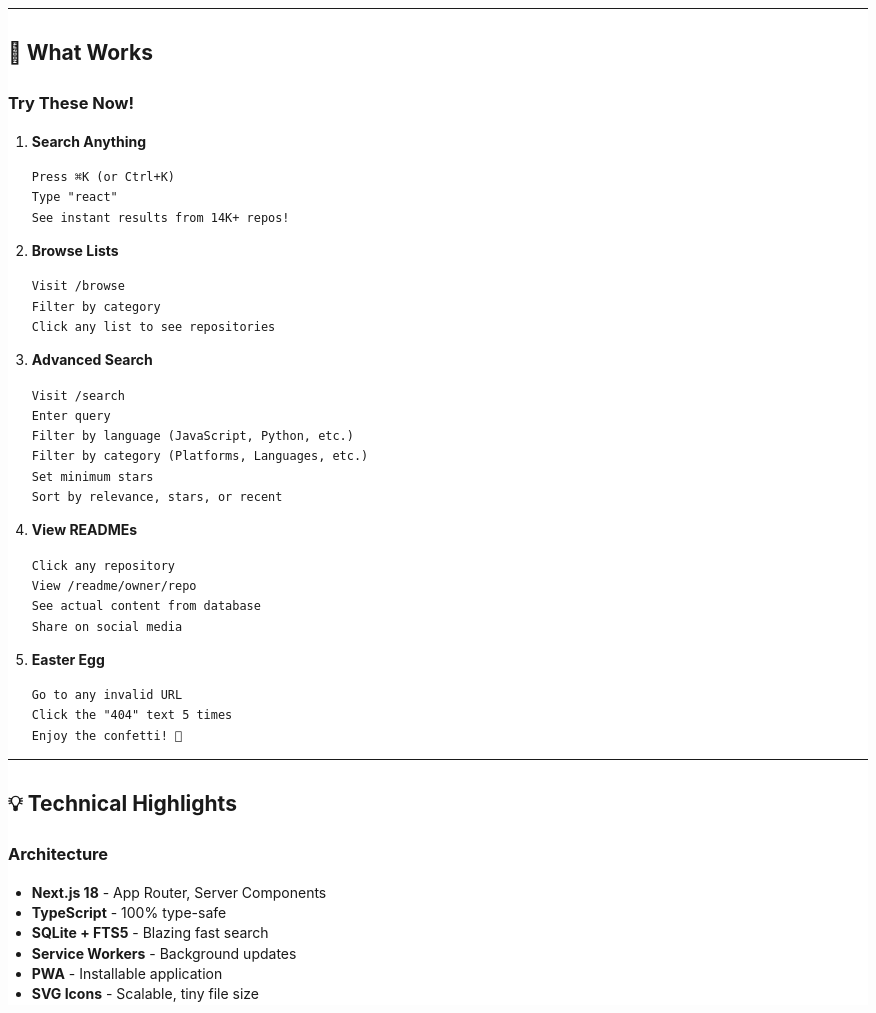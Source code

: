 
---

## 🎯 What Works

### Try These Now!

1. **Search Anything**
   ```
   Press ⌘K (or Ctrl+K)
   Type "react"
   See instant results from 14K+ repos!
   ```

2. **Browse Lists**
   ```
   Visit /browse
   Filter by category
   Click any list to see repositories
   ```

3. **Advanced Search**
   ```
   Visit /search
   Enter query
   Filter by language (JavaScript, Python, etc.)
   Filter by category (Platforms, Languages, etc.)
   Set minimum stars
   Sort by relevance, stars, or recent
   ```

4. **View READMEs**
   ```
   Click any repository
   View /readme/owner/repo
   See actual content from database
   Share on social media
   ```

5. **Easter Egg**
   ```
   Go to any invalid URL
   Click the "404" text 5 times
   Enjoy the confetti! 🎊
   ```

---

## 💡 Technical Highlights

### Architecture
- **Next.js 18** - App Router, Server Components
- **TypeScript** - 100% type-safe
- **SQLite + FTS5** - Blazing fast search
- **Service Workers** - Background updates
- **PWA** - Installable application
- **SVG Icons** - Scalable, tiny file size
